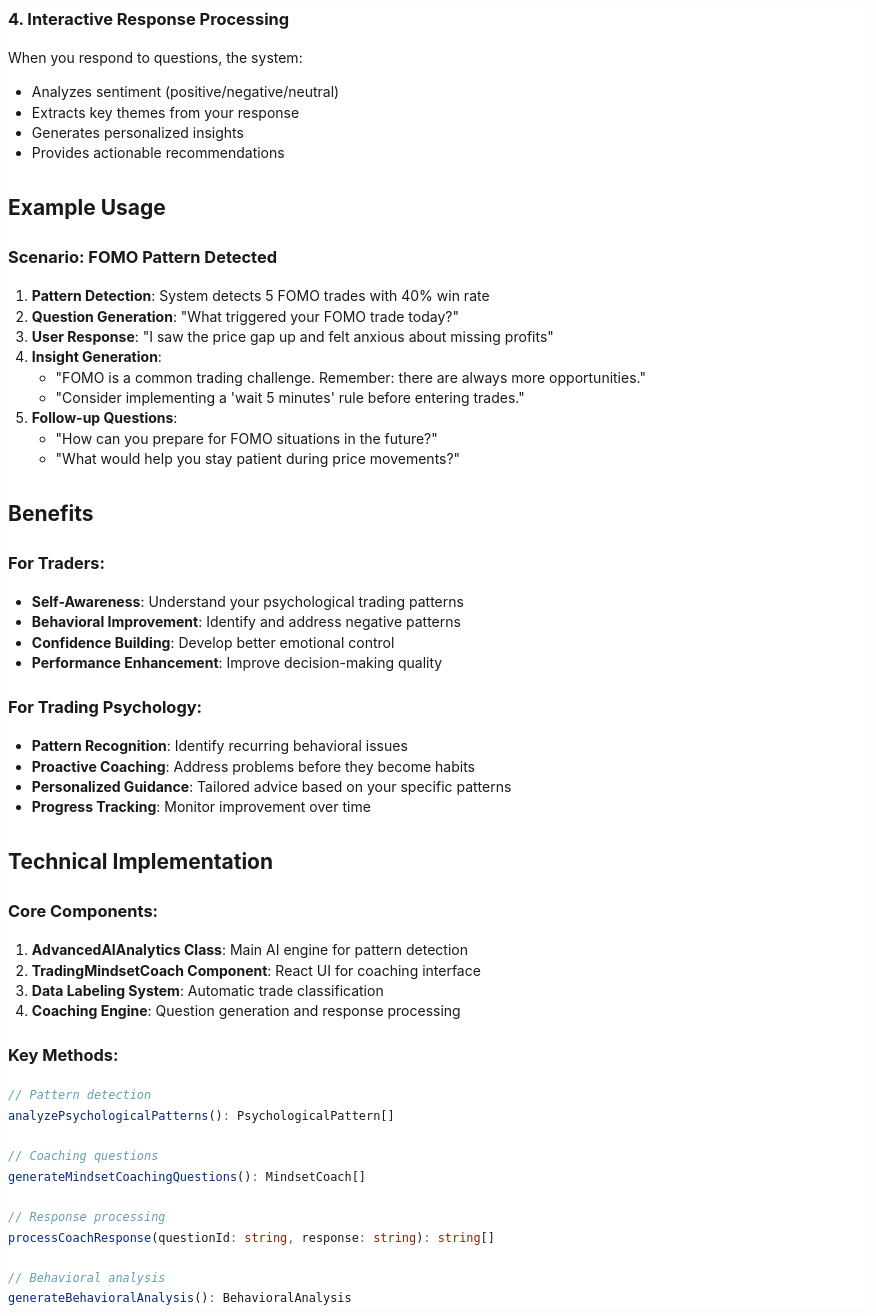### 4. Interactive Response Processing
When you respond to questions, the system:
- Analyzes sentiment (positive/negative/neutral)
- Extracts key themes from your response
- Generates personalized insights
- Provides actionable recommendations

## Example Usage

### Scenario: FOMO Pattern Detected

1. **Pattern Detection**: System detects 5 FOMO trades with 40% win rate
2. **Question Generation**: "What triggered your FOMO trade today?"
3. **User Response**: "I saw the price gap up and felt anxious about missing profits"
4. **Insight Generation**: 
   - "FOMO is a common trading challenge. Remember: there are always more opportunities."
   - "Consider implementing a 'wait 5 minutes' rule before entering trades."
5. **Follow-up Questions**:
   - "How can you prepare for FOMO situations in the future?"
   - "What would help you stay patient during price movements?"

## Benefits

### For Traders:
- **Self-Awareness**: Understand your psychological trading patterns
- **Behavioral Improvement**: Identify and address negative patterns
- **Confidence Building**: Develop better emotional control
- **Performance Enhancement**: Improve decision-making quality

### For Trading Psychology:
- **Pattern Recognition**: Identify recurring behavioral issues
- **Proactive Coaching**: Address problems before they become habits
- **Personalized Guidance**: Tailored advice based on your specific patterns
- **Progress Tracking**: Monitor improvement over time

## Technical Implementation

### Core Components:

1. **AdvancedAIAnalytics Class**: Main AI engine for pattern detection
2. **TradingMindsetCoach Component**: React UI for coaching interface
3. **Data Labeling System**: Automatic trade classification
4. **Coaching Engine**: Question generation and response processing

### Key Methods:

```typescript
// Pattern detection
analyzePsychologicalPatterns(): PsychologicalPattern[]

// Coaching questions
generateMindsetCoachingQuestions(): MindsetCoach[]

// Response processing
processCoachResponse(questionId: string, response: string): string[]

// Behavioral analysis
generateBehavioralAnalysis(): BehavioralAnalysis
```
